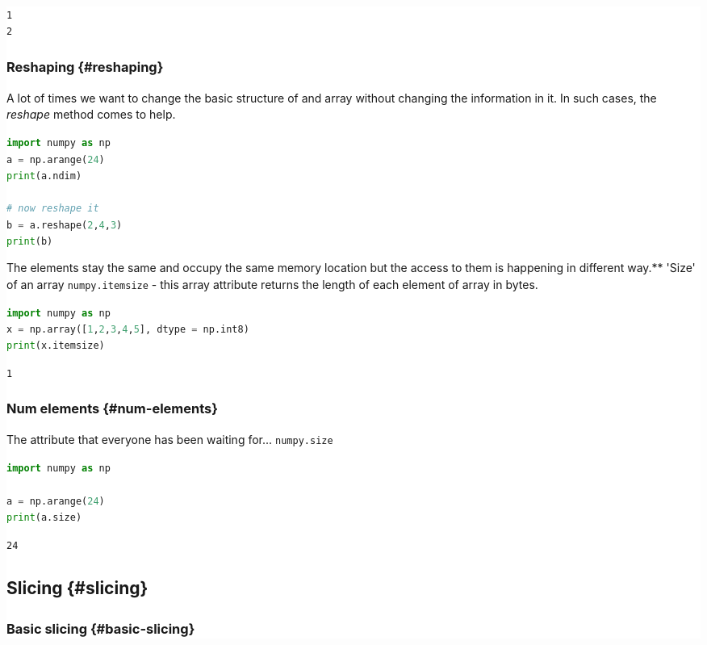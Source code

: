 ```text
1
2
```


### Reshaping {#reshaping}

A lot of times we want to change the basic structure of and array without changing the information in it. In such cases, the _reshape_ method comes to help.

```python
import numpy as np
a = np.arange(24)
print(a.ndim)

# now reshape it
b = a.reshape(2,4,3)
print(b)

```

The elements stay the same and occupy the same memory location but the access to them is happening in different way.\*\* 'Size' of an array `numpy.itemsize` - this array attribute returns the length of each element of array in bytes.

```python
import numpy as np
x = np.array([1,2,3,4,5], dtype = np.int8)
print(x.itemsize)
```

```text
1
```


### Num elements {#num-elements}

The attribute that everyone has been waiting for... `numpy.size`

```python
import numpy as np

a = np.arange(24)
print(a.size)
```

```text
24
```


## Slicing {#slicing}


### Basic slicing {#basic-slicing}
